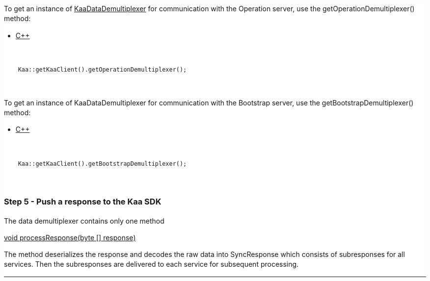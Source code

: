 To get an instance of [KaaDataDemultiplexer](http://kaaproject.github.io/kaa/doc/client-java-core/latest/org/kaaproject/kaa/client/channel/KaaDataDemultiplexer.html) for communication with the Operation server, use the getOperationDemultiplexer() method:

<ul class="nav nav-tabs">
  <li class="active"><a data-toggle="tab" href="#cpp5">C++</a></li>
</ul>

<div class="tab-content">
<div id="cpp5" class="tab-pane fade in active" markdown="1" ><br/>

```c_cpp
    Kaa::getKaaClient().getOperationDemultiplexer();
```

</div><br/></div>

To get an instance of KaaDataDemultiplexer for communication with the Bootstrap server, use the getBootstrapDemultiplexer() method:

<ul class="nav nav-tabs">
  <li class="active"><a data-toggle="tab" href="#cpp5">C++</a></li>
</ul>

<div class="tab-content">
<div id="cpp5" class="tab-pane fade in active" markdown="1" ><br/>

```c_cpp
    Kaa::getKaaClient().getBootstrapDemultiplexer();
```

</div><br/></div>

### Step 5 - Push a response to the Kaa SDK

The data demultiplexer contains only one method

[void processResponse(byte \[\] response)](http://kaaproject.github.io/kaa/doc/client-java-core/latest/org/kaaproject/kaa/client/channel/KaaDataDemultiplexer.html)

The method deserializes the response and decodes the raw data into SyncResponse which consists of subresponses for all services. Then the subresponses are delivered to each service for subsequent processing.

---
